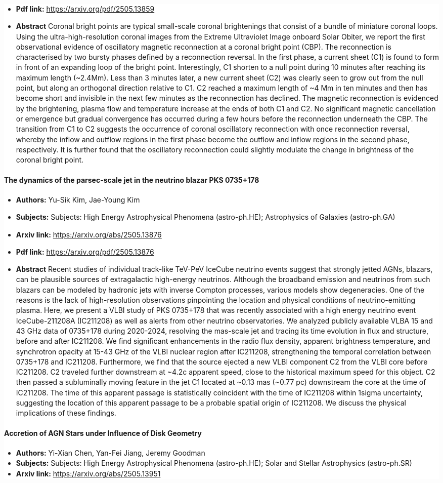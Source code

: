  - **Pdf link:** https://arxiv.org/pdf/2505.13859

 - **Abstract**
 Coronal bright points are typical small-scale coronal brightenings that consist of a bundle of miniature coronal loops. Using the ultra-high-resolution coronal images from the Extreme Ultraviolet Image onboard Solar Obiter, we report the first observational evidence of oscillatory magnetic reconnection at a coronal bright point (CBP). The reconnection is characterised by two bursty phases defined by a reconnection reversal. In the first phase, a current sheet (C1) is found to form in front of an expanding loop of the bright point. Interestingly, C1 shorten to a null point during 10 minutes after reaching its maximum length (~2.4Mm). Less than 3 minutes later, a new current sheet (C2) was clearly seen to grow out from the null point, but along an orthogonal direction relative to C1. C2 reached a maximum length of ~4 Mm in ten minutes and then has become short and invisible in the next few minutes as the reconnection has declined. The magnetic reconnection is evidenced by the brightening, plasma flow and temperature increase at the ends of both C1 and C2. No significant magnetic cancellation or emergence but gradual convergence has occurred during a few hours before the reconnection underneath the CBP. The transition from C1 to C2 suggests the occurrence of coronal oscillatory reconnection with once reconnection reversal, whereby the inflow and outflow regions in the first phase become the outflow and inflow regions in the second phase, respectively. It is further found that the oscillatory reconnection could slightly modulate the change in brightness of the coronal bright point.
#### The dynamics of the parsec-scale jet in the neutrino blazar PKS 0735+178
 - **Authors:** Yu-Sik Kim, Jae-Young Kim
 - **Subjects:** Subjects:
High Energy Astrophysical Phenomena (astro-ph.HE); Astrophysics of Galaxies (astro-ph.GA)
 - **Arxiv link:** https://arxiv.org/abs/2505.13876

 - **Pdf link:** https://arxiv.org/pdf/2505.13876

 - **Abstract**
 Recent studies of individual track-like TeV-PeV IceCube neutrino events suggest that strongly jetted AGNs, blazars, can be plausible sources of extragalactic high-energy neutrinos. Although the broadband emission and neutrinos from such blazars can be modeled by hadronic jets with inverse Compton processes, various models show degeneracies. One of the reasons is the lack of high-resolution observations pinpointing the location and physical conditions of neutrino-emitting plasma. Here, we present a VLBI study of PKS 0735+178 that was recently associated with a high energy neutrino event IceCube-211208A (IC211208) as well as alerts from other neutrino observatories. We analyzed publicly available VLBA 15 and 43 GHz data of 0735+178 during 2020-2024, resolving the mas-scale jet and tracing its time evolution in flux and structure, before and after IC211208. We find significant enhancements in the radio flux density, apparent brightness temperature, and synchrotron opacity at 15-43 GHz of the VLBI nuclear region after IC211208, strengthening the temporal correlation between 0735+178 and IC211208. Furthermore, we find that the source ejected a new VLBI component C2 from the VLBI core before IC211208. C2 traveled further downstream at ~4.2c apparent speed, close to the historical maximum speed for this object. C2 then passed a subluminally moving feature in the jet C1 located at ~0.13 mas (~0.77 pc) downstream the core at the time of IC211208. The time of this apparent passage is statistically coincident with the time of IC211208 within 1sigma uncertainty, suggesting the location of this apparent passage to be a probable spatial origin of IC211208. We discuss the physical implications of these findings.
#### Accretion of AGN Stars under Influence of Disk Geometry
 - **Authors:** Yi-Xian Chen, Yan-Fei Jiang, Jeremy Goodman
 - **Subjects:** Subjects:
High Energy Astrophysical Phenomena (astro-ph.HE); Solar and Stellar Astrophysics (astro-ph.SR)
 - **Arxiv link:** https://arxiv.org/abs/2505.13951
